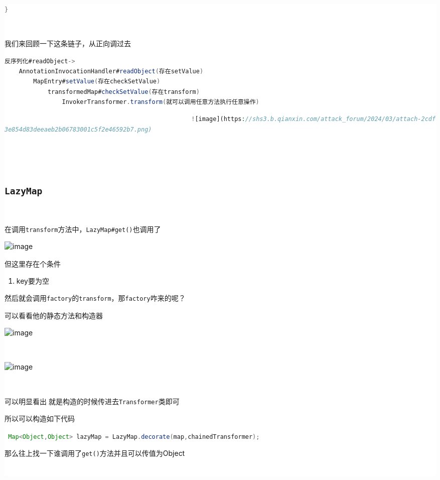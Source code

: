 ```java
}
```

‍

我们来回顾一下这条链子，从正向调过去

```java
反序列化#readObject->
    AnnotationInvocationHandler#readObject(存在setValue)
        MapEntry#setValue(存在checkSetValue)
            transformedMap#checkSetValue(存在transform)
                InvokerTransformer.transform(就可以调用任意方法执行任意操作)
```

```php
                                                    ![image](https://shs3.b.qianxin.com/attack_forum/2024/03/attach-2cdf3e854d83deeaeb2b06783001c5f2e46592b7.png)​
```

‍

‍

`LazyMap`​​
-----------

‍

在调用`transform`​ 方法中，`LazyMap#get()`​也调用了

![image](https://shs3.b.qianxin.com/attack_forum/2024/03/attach-7ed446e0d7a10386090f45cc322e13d446cdcd7d.png)​

但这里存在个条件

1. key要为空

然后就会调用`factory`​的`transform`​，那`factory`​咋来的呢？

可以看看他的静态方法和构造器

![image](https://shs3.b.qianxin.com/attack_forum/2024/03/attach-e8ec3057ce81e1f5043b017dc3b989c446755e62.png)​

‍

![image](https://shs3.b.qianxin.com/attack_forum/2024/03/attach-daec92e1665000d6514f5ca4e50cebd369292401.png)​

‍

可以明显看出 就是构造的时候传进去`Transformer`​类即可

所以可以构造如下代码

```java
 Map<Object,Object> lazyMap = LazyMap.decorate(map,chainedTransformer);
```

那么往上找一下谁调用了`get()`​方法并且可以传值为Object

‍
